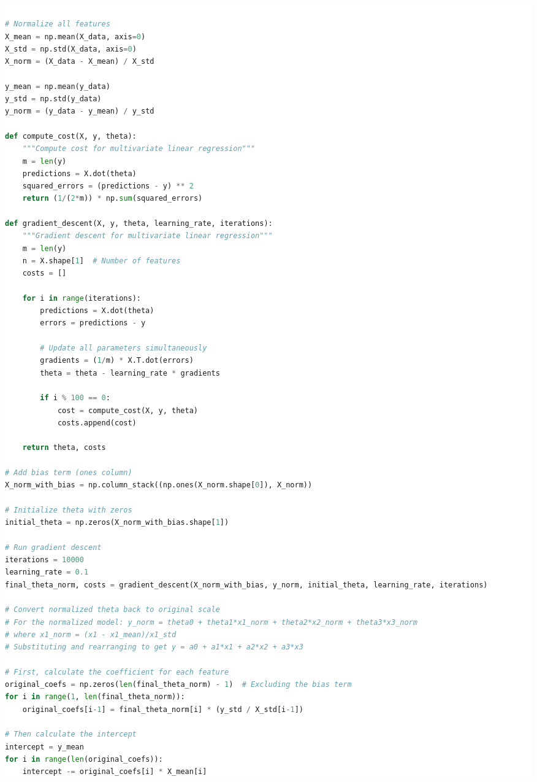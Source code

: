 ```python

# Normalize all features
X_mean = np.mean(X_data, axis=0)
X_std = np.std(X_data, axis=0)
X_norm = (X_data - X_mean) / X_std

y_mean = np.mean(y_data)
y_std = np.std(y_data)
y_norm = (y_data - y_mean) / y_std

def compute_cost(X, y, theta):
    """Compute cost for multivariate linear regression"""
    m = len(y)
    predictions = X.dot(theta)
    squared_errors = (predictions - y) ** 2
    return (1/(2*m)) * np.sum(squared_errors)

def gradient_descent(X, y, theta, learning_rate, iterations):
    """Gradient descent for multivariate linear regression"""
    m = len(y)
    n = X.shape[1]  # Number of features
    costs = []
    
    for i in range(iterations):
        predictions = X.dot(theta)
        errors = predictions - y
        
        # Update all parameters simultaneously
        gradients = (1/m) * X.T.dot(errors)
        theta = theta - learning_rate * gradients
        
        if i % 100 == 0:
            cost = compute_cost(X, y, theta)
            costs.append(cost)
            
    return theta, costs

# Add bias term (ones column)
X_norm_with_bias = np.column_stack((np.ones(X_norm.shape[0]), X_norm))

# Initialize theta with zeros
initial_theta = np.zeros(X_norm_with_bias.shape[1])

# Run gradient descent
iterations = 10000
learning_rate = 0.1
final_theta_norm, costs = gradient_descent(X_norm_with_bias, y_norm, initial_theta, learning_rate, iterations)

# Convert normalized theta back to original scale
# For the normalized model: y_norm = theta0 + theta1*x1_norm + theta2*x2_norm + theta3*x3_norm
# where x1_norm = (x1 - x1_mean)/x1_std
# Substituting and rearranging to get y = a0 + a1*x1 + a2*x2 + a3*x3

# First, calculate the coefficient for each feature
original_coefs = np.zeros(len(final_theta_norm) - 1)  # Excluding the bias term
for i in range(1, len(final_theta_norm)):
    original_coefs[i-1] = final_theta_norm[i] * (y_std / X_std[i-1])

# Then calculate the intercept
intercept = y_mean
for i in range(len(original_coefs)):
    intercept -= original_coefs[i] * X_mean[i]
```